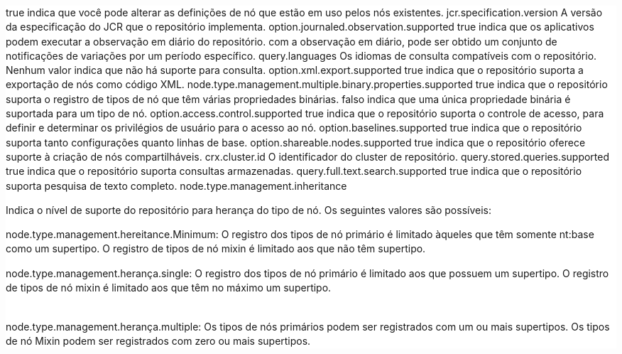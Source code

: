    <td>true indica que você pode alterar as definições de nó que estão em uso pelos nós existentes.</td> 
  </tr> 
  <tr> 
   <td>jcr.specification.version</td> 
   <td>A versão da especificação do JCR que o repositório implementa.</td> 
  </tr> 
  <tr> 
   <td>option.journaled.observation.supported</td> 
   <td>true indica que os aplicativos podem executar a observação em diário do repositório. com a observação em diário, pode ser obtido um conjunto de notificações de variações por um período específico. </td> 
  </tr> 
  <tr> 
   <td>query.languages</td> 
   <td>Os idiomas de consulta compatíveis com o repositório. Nenhum valor indica que não há suporte para consulta.</td> 
  </tr> 
  <tr> 
   <td>option.xml.export.supported</td> 
   <td>true indica que o repositório suporta a exportação de nós como código XML.</td> 
  </tr> 
  <tr> 
   <td>node.type.management.multiple.binary.properties.supported</td> 
   <td>true indica que o repositório suporta o registro de tipos de nó que têm várias propriedades binárias. falso indica que uma única propriedade binária é suportada para um tipo de nó.</td> 
  </tr> 
  <tr> 
   <td>option.access.control.supported</td> 
   <td>true indica que o repositório suporta o controle de acesso, para definir e determinar os privilégios de usuário para o acesso ao nó.</td> 
  </tr> 
  <tr> 
   <td>option.baselines.supported</td> 
   <td>true indica que o repositório suporta tanto configurações quanto linhas de base.</td> 
  </tr> 
  <tr> 
   <td>option.shareable.nodes.supported</td> 
   <td>true indica que o repositório oferece suporte à criação de nós compartilháveis.</td> 
  </tr> 
  <tr> 
   <td>crx.cluster.id</td> 
   <td>O identificador do cluster de repositório.</td> 
  </tr> 
  <tr> 
   <td>query.stored.queries.supported</td> 
   <td>true indica que o repositório suporta consultas armazenadas.</td> 
  </tr> 
  <tr> 
   <td>query.full.text.search.supported</td> 
   <td>true indica que o repositório suporta pesquisa de texto completo.</td> 
  </tr> 
  <tr> 
   <td>node.type.management.inheritance</td> 
   <td><p>Indica o nível de suporte do repositório para herança do tipo de nó. Os seguintes valores são possíveis:</p> <p>node.type.management.hereitance.Minimum: O registro dos tipos de nó primário é limitado àqueles que têm somente nt:base como um supertipo. O registro de tipos de nó mixin é limitado aos que não têm supertipo.</p> <p>node.type.management.herança.single: O registro dos tipos de nó primário é limitado aos que possuem um supertipo. O registro de tipos de nó mixin é limitado aos que têm no máximo um supertipo.</p> <p><br /> node.type.management.herança.multiple: Os tipos de nós primários podem ser registrados com um ou mais supertipos. Os tipos de nó Mixin podem ser registrados com zero ou mais supertipos.</p> </td> 
  </tr> 
  <tr> 
